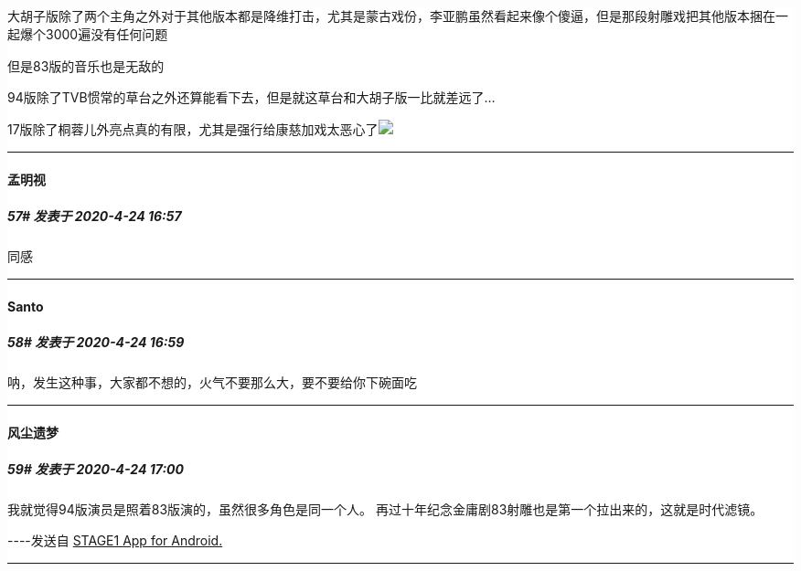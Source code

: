 


大胡子版除了两个主角之外对于其他版本都是降维打击，尤其是蒙古戏份，李亚鹏虽然看起来像个傻逼，但是那段射雕戏把其他版本捆在一起爆个3000遍没有任何问题

但是83版的音乐也是无敌的

94版除了TVB惯常的草台之外还算能看下去，但是就这草台和大胡子版一比就差远了…

17版除了桐蓉儿外亮点真的有限，尤其是强行给康慈加戏太恶心了<img src="https://static.saraba1st.com/image/smiley/face2017/001.png" referrerpolicy="no-referrer">







-----

####  孟明视  
##### 57#       发表于 2020-4-24 16:57




同感







-----

####  Santo  
##### 58#       发表于 2020-4-24 16:59




呐，发生这种事，大家都不想的，火气不要那么大，要不要给你下碗面吃







-----

####  风尘遗梦  
##### 59#       发表于 2020-4-24 17:00




我就觉得94版演员是照着83版演的，虽然很多角色是同一个人。
再过十年纪念金庸剧83射雕也是第一个拉出来的，这就是时代滤镜。


----发送自 [STAGE1 App for Android.](http://stage1.5j4m.com/?1.33)







-----
